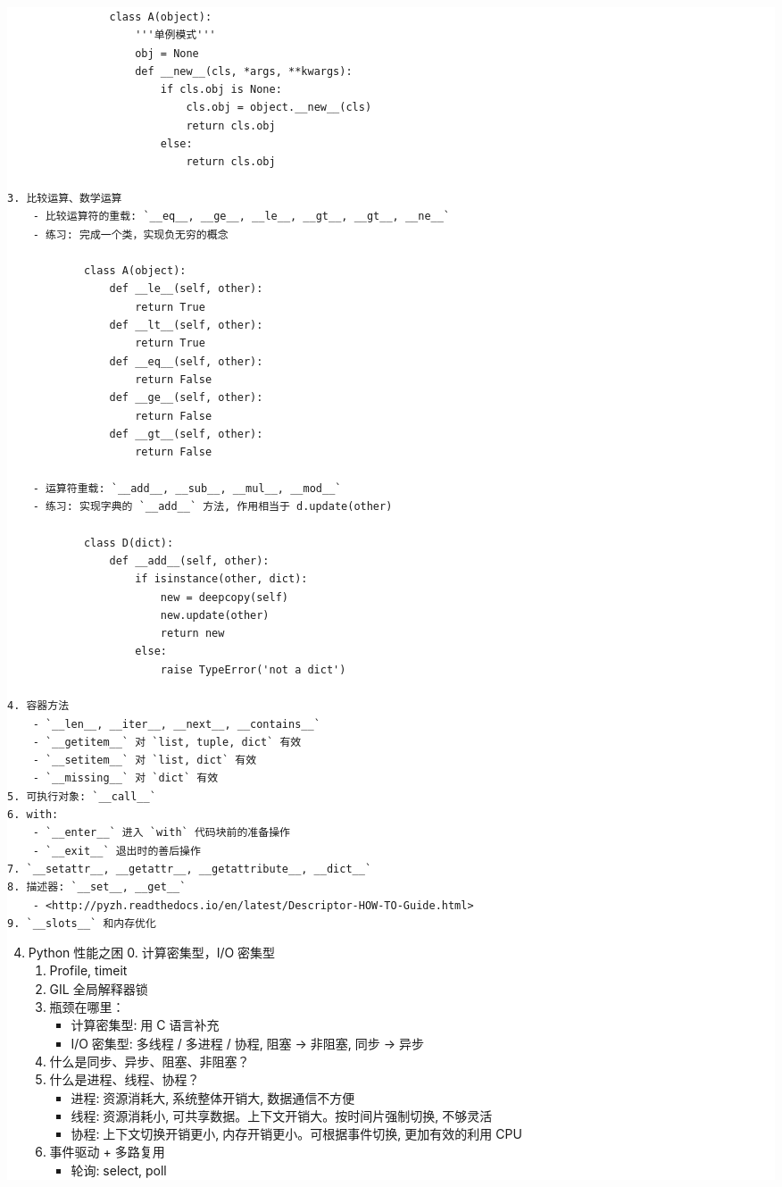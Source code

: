                     class A(object):
                        '''单例模式'''
                        obj = None
                        def __new__(cls, *args, **kwargs):
                            if cls.obj is None:
                                cls.obj = object.__new__(cls)
                                return cls.obj
                            else:
                                return cls.obj

    3. 比较运算、数学运算
        - 比较运算符的重载: `__eq__, __ge__, __le__, __gt__, __gt__, __ne__`
        - 练习: 完成一个类，实现负无穷的概念

                class A(object):
                    def __le__(self, other):
                        return True
                    def __lt__(self, other):
                        return True
                    def __eq__(self, other):
                        return False
                    def __ge__(self, other):
                        return False
                    def __gt__(self, other):
                        return False

        - 运算符重载: `__add__, __sub__, __mul__, __mod__`
        - 练习: 实现字典的 `__add__` 方法, 作用相当于 d.update(other)

                class D(dict):
                    def __add__(self, other):
                        if isinstance(other, dict):
                            new = deepcopy(self)
                            new.update(other)
                            return new
                        else:
                            raise TypeError('not a dict')

    4. 容器方法
        - `__len__, __iter__, __next__, __contains__`
        - `__getitem__` 对 `list, tuple, dict` 有效
        - `__setitem__` 对 `list, dict` 有效
        - `__missing__` 对 `dict` 有效
    5. 可执行对象: `__call__`
    6. with:
        - `__enter__` 进入 `with` 代码块前的准备操作
        - `__exit__` 退出时的善后操作
    7. `__setattr__, __getattr__, __getattribute__, __dict__`
    8. 描述器: `__set__, __get__`
        - <http://pyzh.readthedocs.io/en/latest/Descriptor-HOW-TO-Guide.html>
    9. `__slots__` 和内存优化

4. Python 性能之困
    0. 计算密集型，I/O 密集型
    1. Profile, timeit
    2. GIL 全局解释器锁
    3. 瓶颈在哪里：
        - 计算密集型: 用 C 语言补充
        - I/O 密集型: 多线程 / 多进程 / 协程, 阻塞 -> 非阻塞, 同步 -> 异步
    4. 什么是同步、异步、阻塞、非阻塞？
    5. 什么是进程、线程、协程？
        - 进程: 资源消耗大, 系统整体开销大, 数据通信不方便
        - 线程: 资源消耗小, 可共享数据。上下文开销大。按时间片强制切换, 不够灵活
        - 协程: 上下文切换开销更小, 内存开销更小。可根据事件切换, 更加有效的利用 CPU
    6. 事件驱动 + 多路复用
        - 轮询: select, poll
